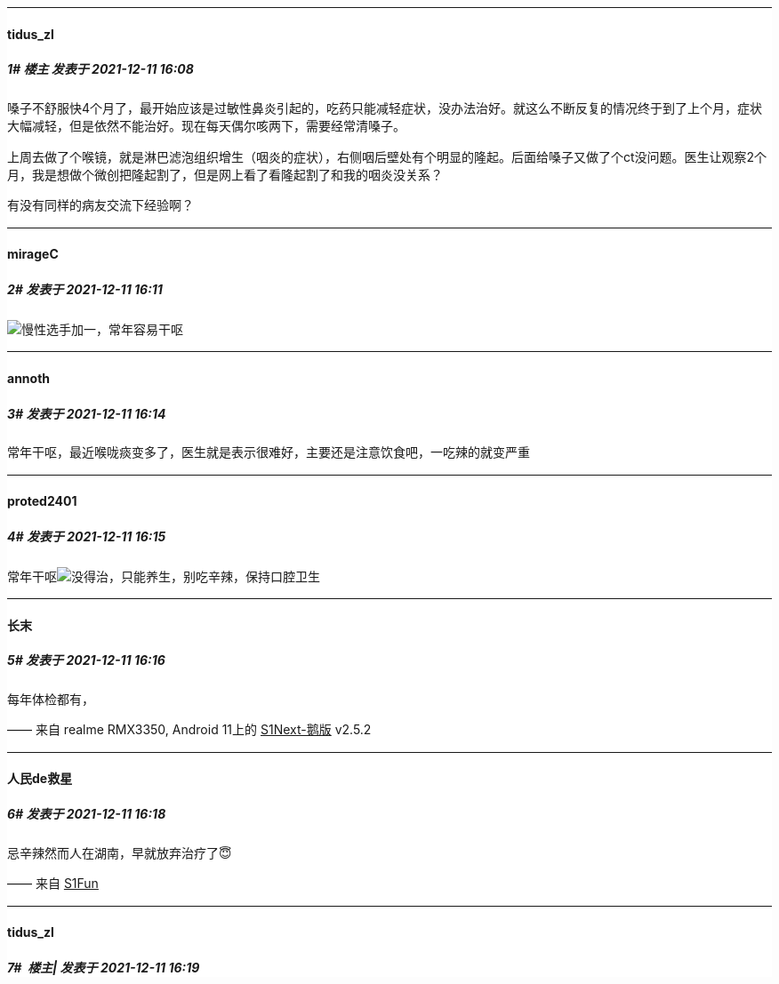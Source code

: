 

*****

####  tidus_zl  
##### 1#       楼主       发表于 2021-12-11 16:08

嗓子不舒服快4个月了，最开始应该是过敏性鼻炎引起的，吃药只能减轻症状，没办法治好。就这么不断反复的情况终于到了上个月，症状大幅减轻，但是依然不能治好。现在每天偶尔咳两下，需要经常清嗓子。

上周去做了个喉镜，就是淋巴滤泡组织增生（咽炎的症状），右侧咽后壁处有个明显的隆起。后面给嗓子又做了个ct没问题。医生让观察2个月，我是想做个微创把隆起割了，但是网上看了看隆起割了和我的咽炎没关系？

有没有同样的病友交流下经验啊？

*****

####  mirageC  
##### 2#       发表于 2021-12-11 16:11

<img src="https://static.saraba1st.com/image/smiley/face2017/015.png" referrerpolicy="no-referrer">慢性选手加一，常年容易干呕

*****

####  annoth  
##### 3#       发表于 2021-12-11 16:14

常年干呕，最近喉咙痰变多了，医生就是表示很难好，主要还是注意饮食吧，一吃辣的就变严重

*****

####  proted2401  
##### 4#       发表于 2021-12-11 16:15

常年干呕<img src="https://static.saraba1st.com/image/smiley/face2017/049.png" referrerpolicy="no-referrer">没得治，只能养生，别吃辛辣，保持口腔卫生

*****

####  长末  
##### 5#       发表于 2021-12-11 16:16

每年体检都有，

—— 来自 realme RMX3350, Android 11上的 [S1Next-鹅版](https://github.com/ykrank/S1-Next/releases) v2.5.2

*****

####  人民de救星  
##### 6#       发表于 2021-12-11 16:18

忌辛辣然而人在湖南，早就放弃治疗了😇

—— 来自 [S1Fun](https://s1fun.koalcat.com)

*****

####  tidus_zl  
##### 7#         楼主| 发表于 2021-12-11 16:19
